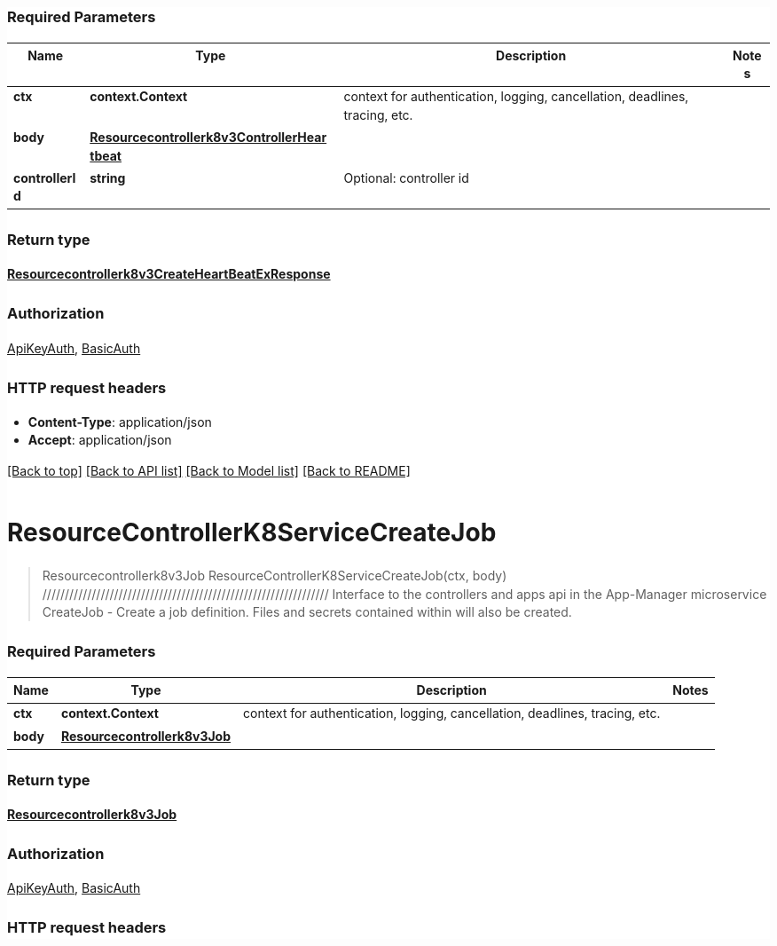 ### Required Parameters

Name | Type | Description  | Notes
------------- | ------------- | ------------- | -------------
 **ctx** | **context.Context** | context for authentication, logging, cancellation, deadlines, tracing, etc.
  **body** | [**Resourcecontrollerk8v3ControllerHeartbeat**](Resourcecontrollerk8v3ControllerHeartbeat.md)|  | 
  **controllerId** | **string**| Optional: controller id | 

### Return type

[**Resourcecontrollerk8v3CreateHeartBeatExResponse**](resourcecontrollerk8v3CreateHeartBeatExResponse.md)

### Authorization

[ApiKeyAuth](../README.md#ApiKeyAuth), [BasicAuth](../README.md#BasicAuth)

### HTTP request headers

 - **Content-Type**: application/json
 - **Accept**: application/json

[[Back to top]](#) [[Back to API list]](../README.md#documentation-for-api-endpoints) [[Back to Model list]](../README.md#documentation-for-models) [[Back to README]](../README.md)

# **ResourceControllerK8ServiceCreateJob**
> Resourcecontrollerk8v3Job ResourceControllerK8ServiceCreateJob(ctx, body)
//////////////////////////////////////////////////////////////// Interface to the controllers and apps api in the App-Manager microservice CreateJob - Create a job definition. Files and secrets contained within will also be created.

### Required Parameters

Name | Type | Description  | Notes
------------- | ------------- | ------------- | -------------
 **ctx** | **context.Context** | context for authentication, logging, cancellation, deadlines, tracing, etc.
  **body** | [**Resourcecontrollerk8v3Job**](Resourcecontrollerk8v3Job.md)|  | 

### Return type

[**Resourcecontrollerk8v3Job**](resourcecontrollerk8v3Job.md)

### Authorization

[ApiKeyAuth](../README.md#ApiKeyAuth), [BasicAuth](../README.md#BasicAuth)

### HTTP request headers
